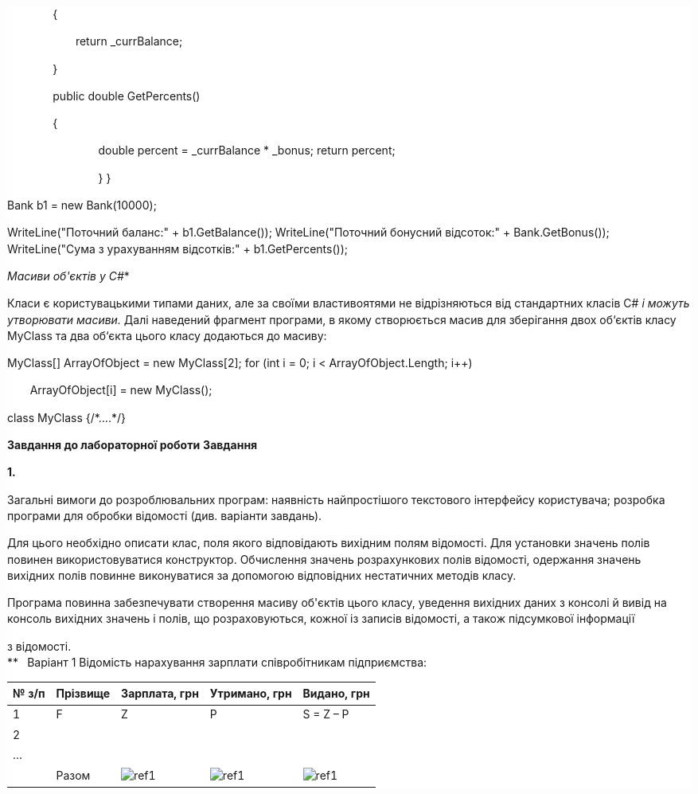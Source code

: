 `        `{ 

`            `return \_currBalance; 

`        `} 

`        `public double GetPercents() 

`        `{ 

`                `double percent = \_currBalance \* \_bonus;                 return percent; 

`                `}     } 

Bank b1 = new Bank(10000); 

WriteLine("Поточний баланс:" + b1.GetBalance()); WriteLine("Поточний бонусний відсоток:" + Bank.GetBonus()); WriteLine("Сума з урахуванням відсотків:" + b1.GetPercents()); 

*Масиви об'єктів у С#**   

Класи є користувацькими типами даних, але за своїми властивоятями не відрізняються від стандартних класів С# *і можуть утворювати масиви.* Далі наведений фрагмент програми, в якому створюється масив для зберігання двох об‘єктів  класу  MyClass  та  два  об‘єкта  цього  класу  додаються  до  масиву:  

MyClass[] ArrayOfObject = new MyClass[2];  for (int i = 0; i < ArrayOfObject.Length; i++) 

`    `ArrayOfObject[i] = new MyClass(); 

class MyClass {/\*….\*/} 

**Завдання до лабораторної  роботи** **Завдання** 

**1.**  

Загальні вимоги до розроблювальних програм: наявність найпростішого текстового інтерфейсу користувача; розробка програми для обробки відомості (див. варіанти завдань).   

Для цього необхідно описати клас, поля якого відповідають вихідним полям  відомості.  Для  установки  значень  полів  повинен  використовуватися конструктор. Обчислення значень розрахункових полів відомості, одержання значень  вихідних  полів  повинне  виконуватися  за  допомогою  відповідних нестатичних методів класу.    

Програма повинна забезпечувати створення масиву об'єктів цього  класу, уведення вихідних даних з консолі й вивід на консоль вихідних значень і полів, що розраховуються, кожної із записів відомості, а також підсумкової інформації 

з відомості.   
**
` `Варіант 1 Відомість нарахування зарплати співробітникам підприємства:   

|№ з/п  |Прізвище |Зарплата, грн  |Утримано, грн  |Видано, грн  |
| - | - | - | - | - |
|1  |F   |Z  |P  |S = Z – P  |
|2  |||||
|…  |||||
||Разом  |![ref1]|![ref1]|![ref1]|


[ref1]: Aspose.Words.49538c34-f066-44f4-83cd-9cb4ef756ca6.001.png
[ref2]: Aspose.Words.49538c34-f066-44f4-83cd-9cb4ef756ca6.002.png
[ref3]: Aspose.Words.49538c34-f066-44f4-83cd-9cb4ef756ca6.003.png
[ref4]: Aspose.Words.49538c34-f066-44f4-83cd-9cb4ef756ca6.004.png
[ref5]: Aspose.Words.49538c34-f066-44f4-83cd-9cb4ef756ca6.005.png
[ref6]: Aspose.Words.49538c34-f066-44f4-83cd-9cb4ef756ca6.006.png
[ref7]: Aspose.Words.49538c34-f066-44f4-83cd-9cb4ef756ca6.007.png
[ref8]: Aspose.Words.49538c34-f066-44f4-83cd-9cb4ef756ca6.008.png
[ref9]: Aspose.Words.49538c34-f066-44f4-83cd-9cb4ef756ca6.009.png
[ref10]: Aspose.Words.49538c34-f066-44f4-83cd-9cb4ef756ca6.010.png
[ref11]: Aspose.Words.49538c34-f066-44f4-83cd-9cb4ef756ca6.011.png
[ref12]: Aspose.Words.49538c34-f066-44f4-83cd-9cb4ef756ca6.012.png
[ref13]: Aspose.Words.49538c34-f066-44f4-83cd-9cb4ef756ca6.013.png
[ref14]: Aspose.Words.49538c34-f066-44f4-83cd-9cb4ef756ca6.014.png
[ref15]: Aspose.Words.49538c34-f066-44f4-83cd-9cb4ef756ca6.015.png
[ref16]: Aspose.Words.49538c34-f066-44f4-83cd-9cb4ef756ca6.016.png
[ref17]: Aspose.Words.49538c34-f066-44f4-83cd-9cb4ef756ca6.017.png
[ref18]: Aspose.Words.49538c34-f066-44f4-83cd-9cb4ef756ca6.018.png
[ref19]: Aspose.Words.49538c34-f066-44f4-83cd-9cb4ef756ca6.019.png
[ref20]: Aspose.Words.49538c34-f066-44f4-83cd-9cb4ef756ca6.020.png